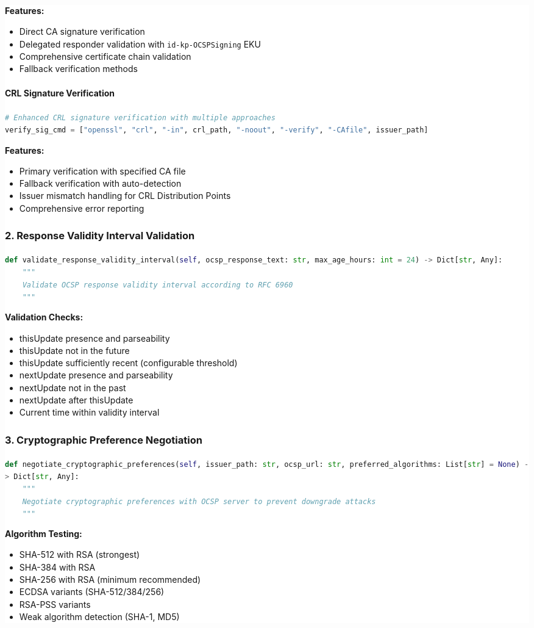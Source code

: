 **Features:**
- Direct CA signature verification
- Delegated responder validation with `id-kp-OCSPSigning` EKU
- Comprehensive certificate chain validation
- Fallback verification methods

#### CRL Signature Verification
```python
# Enhanced CRL signature verification with multiple approaches
verify_sig_cmd = ["openssl", "crl", "-in", crl_path, "-noout", "-verify", "-CAfile", issuer_path]
```

**Features:**
- Primary verification with specified CA file
- Fallback verification with auto-detection
- Issuer mismatch handling for CRL Distribution Points
- Comprehensive error reporting

### 2. Response Validity Interval Validation

```python
def validate_response_validity_interval(self, ocsp_response_text: str, max_age_hours: int = 24) -> Dict[str, Any]:
    """
    Validate OCSP response validity interval according to RFC 6960
    """
```

**Validation Checks:**
- thisUpdate presence and parseability
- thisUpdate not in the future
- thisUpdate sufficiently recent (configurable threshold)
- nextUpdate presence and parseability
- nextUpdate not in the past
- nextUpdate after thisUpdate
- Current time within validity interval

### 3. Cryptographic Preference Negotiation

```python
def negotiate_cryptographic_preferences(self, issuer_path: str, ocsp_url: str, preferred_algorithms: List[str] = None) -> Dict[str, Any]:
    """
    Negotiate cryptographic preferences with OCSP server to prevent downgrade attacks
    """
```

**Algorithm Testing:**
- SHA-512 with RSA (strongest)
- SHA-384 with RSA
- SHA-256 with RSA (minimum recommended)
- ECDSA variants (SHA-512/384/256)
- RSA-PSS variants
- Weak algorithm detection (SHA-1, MD5)
